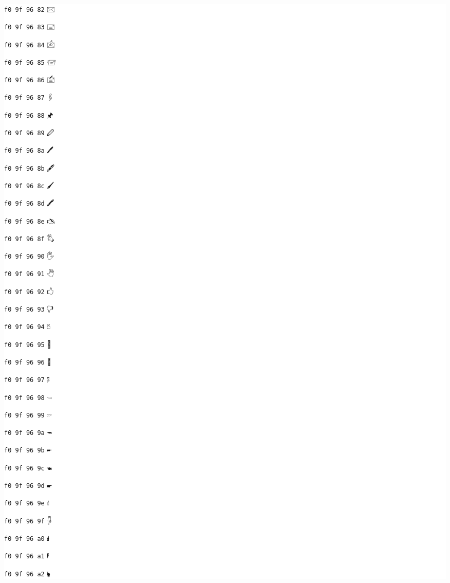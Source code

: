 `f0 9f 96 82` 🖂

`f0 9f 96 83` 🖃

`f0 9f 96 84` 🖄

`f0 9f 96 85` 🖅

`f0 9f 96 86` 🖆

`f0 9f 96 87` 🖇

`f0 9f 96 88` 🖈

`f0 9f 96 89` 🖉

`f0 9f 96 8a` 🖊

`f0 9f 96 8b` 🖋

`f0 9f 96 8c` 🖌

`f0 9f 96 8d` 🖍

`f0 9f 96 8e` 🖎

`f0 9f 96 8f` 🖏

`f0 9f 96 90` 🖐

`f0 9f 96 91` 🖑

`f0 9f 96 92` 🖒

`f0 9f 96 93` 🖓

`f0 9f 96 94` 🖔

`f0 9f 96 95` 🖕

`f0 9f 96 96` 🖖

`f0 9f 96 97` 🖗

`f0 9f 96 98` 🖘

`f0 9f 96 99` 🖙

`f0 9f 96 9a` 🖚

`f0 9f 96 9b` 🖛

`f0 9f 96 9c` 🖜

`f0 9f 96 9d` 🖝

`f0 9f 96 9e` 🖞

`f0 9f 96 9f` 🖟

`f0 9f 96 a0` 🖠

`f0 9f 96 a1` 🖡

`f0 9f 96 a2` 🖢
